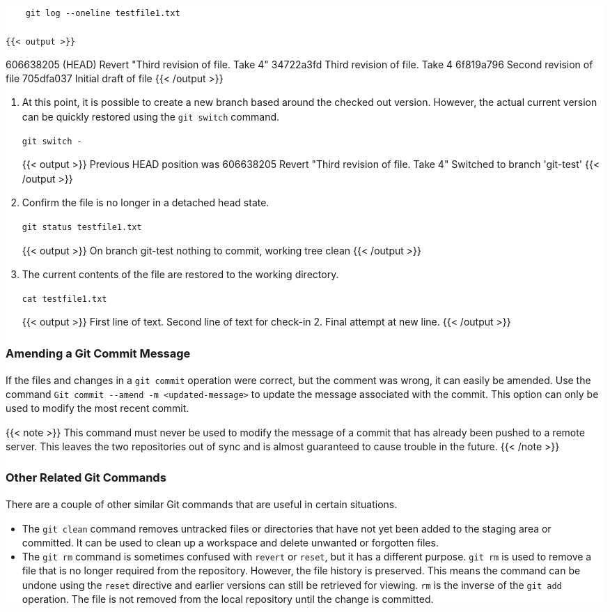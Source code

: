         git log --oneline testfile1.txt

    {{< output >}}
606638205 (HEAD) Revert "Third revision of file. Take 4"
34722a3fd Third revision of file. Take 4
6f819a796 Second revision of file
705dfa037 Initial draft of file
    {{< /output >}}

1.  At this point, it is possible to create a new branch based around the checked out version. However, the actual current version can be quickly restored using the `git switch` command.

        git switch -

    {{< output >}}
Previous HEAD position was 606638205 Revert "Third revision of file. Take 4"
Switched to branch 'git-test'
    {{< /output >}}

1.  Confirm the file is no longer in a detached head state.

        git status testfile1.txt

    {{< output >}}
On branch git-test
nothing to commit, working tree clean
    {{< /output >}}

1.  The current contents of the file are restored to the working directory.

        cat testfile1.txt

    {{< output >}}
First line of text.
Second line of text for check-in 2.
Final attempt at new line.
    {{< /output >}}

### Amending a Git Commit Message

If the files and changes in a `git commit` operation were correct, but the comment was wrong, it can easily be amended. Use the command `Git commit --amend -m <updated-message>` to update the message associated with the commit. This option can only be used to modify the most recent commit.

{{< note >}}
This command must never be used to modify the message of a commit that has already been pushed to a remote server. This leaves the two repositories out of sync and is almost guaranteed to cause trouble in the future.
{{< /note >}}

### Other Related Git Commands

There are a couple of other similar Git commands that are useful in certain situations.

-  The `git clean` command removes untracked files or directories that have not yet been added to the staging area or committed. It can be used to clean up a workspace and delete unwanted or forgotten files.
-  The `git rm` command is sometimes confused with `revert` or `reset`, but it has a different purpose. `git rm` is used to remove a file that is no longer required from the repository. However, the file history is preserved. This means the command can be undone using the `reset` directive and earlier versions can still be retrieved for viewing. `rm` is the inverse of the `git add` operation. The file is not removed from the local repository until the change is committed.
